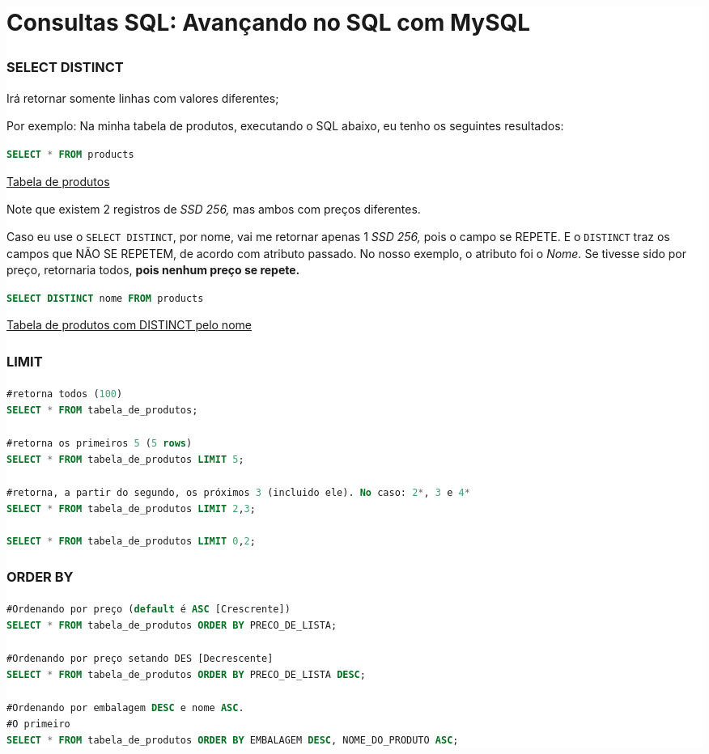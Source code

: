 # Consultas SQL: Avançando no SQL com MySQL

### SELECT DISTINCT

Irá retornar somente linhas com valores diferentes;

Por exemplo: Na minha tabela de produtos, executando o SQL abaixo, eu tenho os seguintes resultados:

```sql
SELECT * FROM products
```

[Tabela de produtos](https://www.notion.so/927ece7eb3ff45489b5cad38cf701ff4)

Note que existem 2 registros de *SSD 256,* mas ambos com preços diferentes.

Caso eu use o `SELECT DISTINCT`, por nome, vai me retornar apenas 1 *SSD 256,* pois o campo se REPETE. E o `DISTINCT` traz os campos que NÃO SE REPETEM, de acordo com atributo passado. No nosso exemplo, o atributo foi o *Nome.* Se tivesse sido por preço, retornaria todos, **pois nenhum preço se repete.**

```sql
SELECT DISTINCT nome FROM products
```

[Tabela de produtos com DISTINCT pelo nome](https://www.notion.so/5bf5602c85714c16a2c55f37ec178f4d)

### LIMIT

```sql
#retorna todos (100)
SELECT * FROM tabela_de_produtos;

#retorna os primeiros 5 (5 rows)
SELECT * FROM tabela_de_produtos LIMIT 5;

#retorna, a partir do segundo, os próximos 3 (incluido ele). No caso: 2*, 3 e 4*
SELECT * FROM tabela_de_produtos LIMIT 2,3;

SELECT * FROM tabela_de_produtos LIMIT 0,2;
```

### ORDER BY

```sql
#Ordenando por preço (default é ASC [Crescrente])
SELECT * FROM tabela_de_produtos ORDER BY PRECO_DE_LISTA;

#Ordenando por preço setando DES [Decrescente]
SELECT * FROM tabela_de_produtos ORDER BY PRECO_DE_LISTA DESC;

#Ordenando por embalagem DESC e nome ASC.
#O primeiro
SELECT * FROM tabela_de_produtos ORDER BY EMBALAGEM DESC, NOME_DO_PRODUTO ASC;
```
